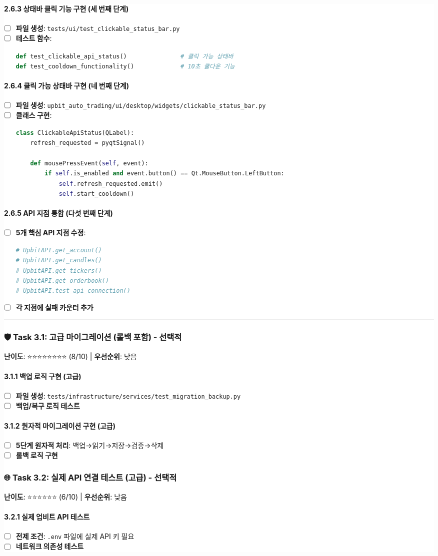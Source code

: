 #### 2.6.3 상태바 클릭 기능 구현 (세 번째 단계)
- [ ] **파일 생성**: `tests/ui/test_clickable_status_bar.py`
- [ ] **테스트 함수**:
  ```python
  def test_clickable_api_status()               # 클릭 가능 상태바
  def test_cooldown_functionality()             # 10초 쿨다운 기능
  ```

#### 2.6.4 클릭 가능 상태바 구현 (네 번째 단계)
- [ ] **파일 생성**: `upbit_auto_trading/ui/desktop/widgets/clickable_status_bar.py`
- [ ] **클래스 구현**:
  ```python
  class ClickableApiStatus(QLabel):
      refresh_requested = pyqtSignal()

      def mousePressEvent(self, event):
          if self.is_enabled and event.button() == Qt.MouseButton.LeftButton:
              self.refresh_requested.emit()
              self.start_cooldown()
  ```

#### 2.6.5 API 지점 통합 (다섯 번째 단계)
- [ ] **5개 핵심 API 지점 수정**:
  ```python
  # UpbitAPI.get_account()
  # UpbitAPI.get_candles()
  # UpbitAPI.get_tickers()
  # UpbitAPI.get_orderbook()
  # UpbitAPI.test_api_connection()
  ```
- [ ] **각 지점에 실패 카운터 추가**

---

### 🛡️ **Task 3.1**: 고급 마이그레이션 (롤백 포함) - 선택적
**난이도**: ⭐⭐⭐⭐⭐⭐⭐⭐ (8/10) | **우선순위**: 낮음

#### 3.1.1 백업 로직 구현 (고급)
- [ ] **파일 생성**: `tests/infrastructure/services/test_migration_backup.py`
- [ ] **백업/복구 로직 테스트**

#### 3.1.2 원자적 마이그레이션 구현 (고급)
- [ ] **5단계 원자적 처리**: 백업→읽기→저장→검증→삭제
- [ ] **롤백 로직 구현**

### 🌐 **Task 3.2**: 실제 API 연결 테스트 (고급) - 선택적
**난이도**: ⭐⭐⭐⭐⭐⭐ (6/10) | **우선순위**: 낮음

#### 3.2.1 실제 업비트 API 테스트
- [ ] **전제 조건**: `.env` 파일에 실제 API 키 필요
- [ ] **네트워크 의존성 테스트**
